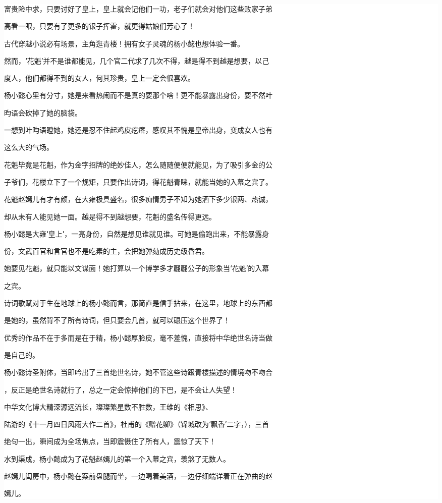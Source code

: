 富贵险中求，只要讨好了皇上，皇上就会记他们一功，老子们就会对他们这些败家子弟

高看一眼，只要有了更多的银子挥霍，就更得姑娘们芳心了！

古代穿越小说必有场景，主角逛青楼！拥有女子灵魂的杨小懿也想体验一番。

然而，‘花魁’并不是谁都能见，几个官二代求了几次不得，越是得不到越是想要，以己

度人，他们都得不到的女人，何其珍贵，皇上一定会很喜欢。

杨小懿心里有分寸，她是来看热闹而不是真的要那个啥！更不能暴露出身份，要不然叶

昀语会砍掉了她的脑袋。



一想到叶昀语瞪她，她还是忍不住起鸡皮疙瘩，感叹其不愧是皇帝出身，变成女人也有

这么大的气场。



花魁毕竟是花魁，作为金字招牌的绝妙佳人，怎么随随便便就能见，为了吸引多金的公

子爷们，花楼立下了一个规矩，只要作出诗词，得花魁青睐，就能当她的入幕之宾了。



花魁赵嫣儿有才有颜，在大雍极具盛名，很多痴情男子不知为她洒下多少银两、热诚，

却从未有人能见她一面。越是得不到越想要，花魁的盛名传得更远。

杨小懿是大雍‘皇上’，一亮身份，自然是想见谁就见谁。可她是偷跑出来，不能暴露身

份，文武百官和言官也不是吃素的主，会把她弹劾成历史级昏君。

她要见花魁，就只能以文谋面！她打算以一个博学多才翩翩公子的形象当‘花魁’的入幕

之宾。

诗词歌赋对于生在地球上的杨小懿而言，那简直是信手拈来，在这里，地球上的东西都

是她的，虽然背不了所有诗词，但只要会几首，就可以碾压这个世界了！



优秀的作品不在于多而是在于精，杨小懿厚脸皮，毫不羞愧，直接将中华绝世名诗当做

是自己的。

杨小懿诗圣附体，当即吟出了三首绝世名诗，她不管这些诗跟青楼描述的情境吻不吻合

，反正是绝世名诗就行了，总之一定会惊掉他们的下巴，是不会让人失望！



中华文化博大精深源远流长，璨璨繁星数不胜数，王维的《相思》、

陆游的《十一月四日风雨大作二首》，杜甫的《赠花卿》（锦城改为‘飘香’二字，），三首

绝句一出，瞬间成为全场焦点，当即震慑住了所有人，震惊了天下！

水到渠成，杨小懿成为了花魁赵嫣儿的第一个入幕之宾，羡煞了无数人。

赵嫣儿闺房中，杨小懿在案前盘腿而坐，一边喝着美酒，一边仔细端详着正在弹曲的赵

嫣儿。

